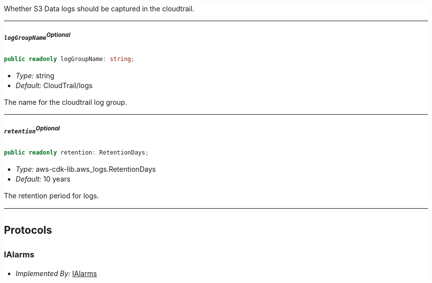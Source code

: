 Whether S3 Data logs should be captured in the cloudtrail.

---

##### `logGroupName`<sup>Optional</sup> <a name="logGroupName" id="@cysense/aws-cw-alarms.AccountLogsProps.property.logGroupName"></a>

```typescript
public readonly logGroupName: string;
```

- *Type:* string
- *Default:* CloudTrail/logs

The name for the cloudtrail log group.

---

##### `retention`<sup>Optional</sup> <a name="retention" id="@cysense/aws-cw-alarms.AccountLogsProps.property.retention"></a>

```typescript
public readonly retention: RetentionDays;
```

- *Type:* aws-cdk-lib.aws_logs.RetentionDays
- *Default:* 10 years

The retention period for logs.

---


## Protocols <a name="Protocols" id="Protocols"></a>

### IAlarms <a name="IAlarms" id="@cysense/aws-cw-alarms.IAlarms"></a>

- *Implemented By:* <a href="#@cysense/aws-cw-alarms.IAlarms">IAlarms</a>



